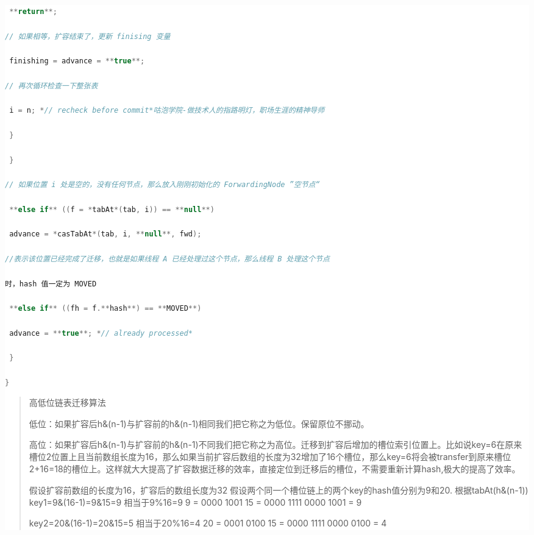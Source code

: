 ```java
 **return**;

// 如果相等，扩容结束了，更新 finising 变量

 finishing = advance = **true**;

// 再次循环检查一下整张表

 i = n; *// recheck before commit*咕泡学院-做技术人的指路明灯，职场生涯的精神导师

 }

 }

// 如果位置 i 处是空的，没有任何节点，那么放入刚刚初始化的 ForwardingNode ”空节点“

 **else if** ((f = *tabAt*(tab, i)) == **null**)

 advance = *casTabAt*(tab, i, **null**, fwd);

//表示该位置已经完成了迁移，也就是如果线程 A 已经处理过这个节点，那么线程 B 处理这个节点

时，hash 值一定为 MOVED

 **else if** ((fh = f.**hash**) == **MOVED**) 

 advance = **true**; *// already processed* 

 } 

}
```

> 高低位链表迁移算法
>
> 低位：如果扩容后h&(n-1)与扩容前的h&(n-1)相同我们把它称之为低位。保留原位不挪动。
>
> 高位：如果扩容后h&(n-1)与扩容前的h&(n-1)不同我们把它称之为高位。迁移到扩容后增加的槽位索引位置上。比如说key=6在原来槽位2位置上且当前数组长度为16，那么如果当前扩容后数组的长度为32增加了16个槽位，那么key=6将会被transfer到原来槽位2+16=18的槽位上。这样就大大提高了扩容数据迁移的效率，直接定位到迁移后的槽位，不需要重新计算hash,极大的提高了效率。
>
> 假设扩容前数组的长度为16，扩容后的数组长度为32
> 假设两个同一个槽位链上的两个key的hash值分别为9和20.
> 根据tabAt(h&(n-1))
>   key1=9&(16-1)=9&15=9  相当于9%16=9
>   9  = 0000 1001
>   15 = 0000 1111
>        0000 1001 = 9
>
>   key2=20&(16-1)=20&15=5 相当于20%16=4
>   20 = 0001 0100
>   15 = 0000 1111
>        0000 0100 = 4  
>
> 
